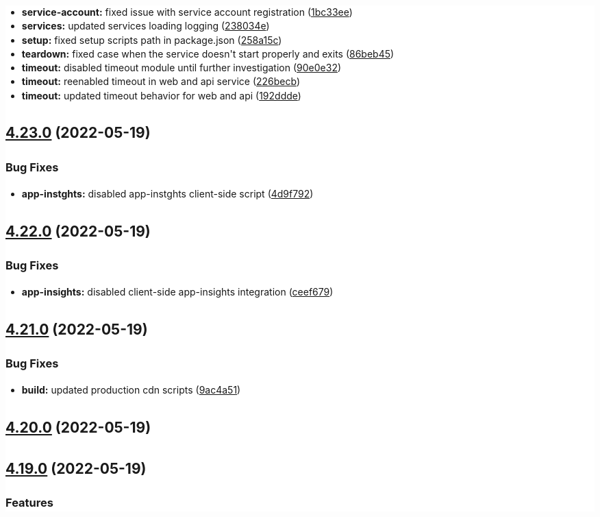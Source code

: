 * **service-account:** fixed issue with service account registration ([1bc33ee](https://github.com/nboldhq/app-platform/commit/1bc33ee09b1b57015efaa0fe38c0226bc1f56842))
* **services:** updated services loading logging ([238034e](https://github.com/nboldhq/app-platform/commit/238034ee7fc4b573cbb2f9ba20a1ed9f4267f14f))
* **setup:** fixed setup scripts path in package.json ([258a15c](https://github.com/nboldhq/app-platform/commit/258a15c8179861bdd1d326f2ca2e5a0b28b39f3e))
* **teardown:** fixed case when the service doesn't start properly and exits ([86beb45](https://github.com/nboldhq/app-platform/commit/86beb45fbe4043806bc5cafaa4e600f30771bf18))
* **timeout:** disabled timeout module until further investigation ([90e0e32](https://github.com/nboldhq/app-platform/commit/90e0e32bf0d8298569ead9b5ef9cd46e43549101))
* **timeout:** reenabled timeout in web and api service ([226becb](https://github.com/nboldhq/app-platform/commit/226becbacbdcc6454b192ef43b12e2f4b5e481c6))
* **timeout:** updated timeout behavior for web and api ([192ddde](https://github.com/nboldhq/app-platform/commit/192dddea7452c5357371dc0fd0a5b888c2dcd18f))

## [4.23.0](https://github.com/nboldhq/app-platform/compare/v4.22.0...v4.23.0) (2022-05-19)


### Bug Fixes

* **app-instghts:** disabled app-instghts client-side script ([4d9f792](https://github.com/nboldhq/app-platform/commit/4d9f792cecc721196f34d61e86203eaa6d30c5bf))

## [4.22.0](https://github.com/nboldhq/app-platform/compare/v4.21.0...v4.22.0) (2022-05-19)


### Bug Fixes

* **app-insights:** disabled client-side app-insights integration ([ceef679](https://github.com/nboldhq/app-platform/commit/ceef6795c2863677f8e170ace3e78976d425b1c2))

## [4.21.0](https://github.com/nboldhq/app-platform/compare/v4.20.0...v4.21.0) (2022-05-19)


### Bug Fixes

* **build:** updated production cdn scripts ([9ac4a51](https://github.com/nboldhq/app-platform/commit/9ac4a5132bc5c642dda9686512ce6cb860b64477))

## [4.20.0](https://github.com/nboldhq/app-platform/compare/v4.19.0...v4.20.0) (2022-05-19)

## [4.19.0](https://github.com/nboldhq/app-platform/compare/v4.18.0...v4.19.0) (2022-05-19)


### Features
